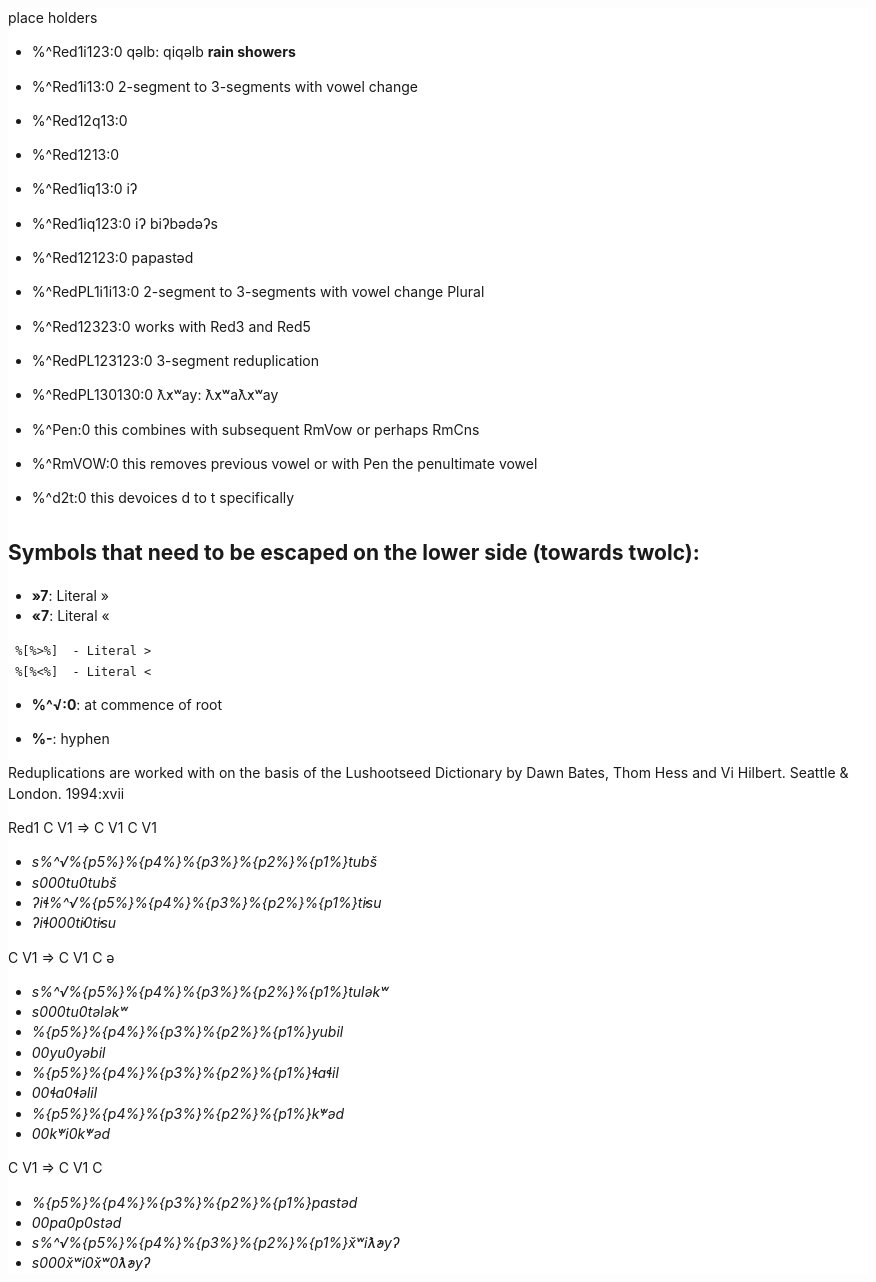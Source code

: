 place holders

* %^Red1i123:0  qəlb: qiqəlb **rain showers**
* %^Red1i13:0  2-segment to 3-segments with vowel change
* %^Red12q13:0 
* %^Red1213:0 
* %^Red1iq13:0  iʔ
* %^Red1iq123:0  iʔ biʔbədəʔs
* %^Red12123:0  papastəd
* %^RedPL1i1i13:0  2-segment to 3-segments with vowel change Plural
* %^Red12323:0  works with Red3 and Red5

* %^RedPL123123:0  3-segment reduplication 

* %^RedPL130130:0  ƛ̕xʷay: ƛ̕xʷaƛ̕xʷay 

* %^Pen:0  this combines with subsequent RmVow or perhaps RmCns
* %^RmVOW:0  this removes previous vowel or with Pen the penultimate vowel
* %^d2t:0  this devoices d to t specifically

## Symbols that need to be escaped on the lower side (towards twolc):
* **»7**:  Literal »
* **«7**:  Literal «
```
 %[%>%]  - Literal >
 %[%<%]  - Literal <
```
* **%^√:0**: at commence of root

* **%-**:  hyphen

Reduplications are worked with on the basis of the Lushootseed Dictionary by Dawn Bates, Thom Hess and Vi Hilbert. Seattle & London. 1994:xvii

Red1
C V1 => C V1 C V1 
* *s%^√%{p5%}%{p4%}%{p3%}%{p2%}%{p1%}tubš*
* *s000tu0tubš*
* *ʔiɬ%^√%{p5%}%{p4%}%{p3%}%{p2%}%{p1%}t̕isu*
* *ʔiɬ000t̕i0t̕isu*

C V1 => C V1 C ə  
* *s%^√%{p5%}%{p4%}%{p3%}%{p2%}%{p1%}tuləkʷ*
* *s000tu0tələkʷ*
* *%{p5%}%{p4%}%{p3%}%{p2%}%{p1%}yubil*
* *00yu0yəbil*
* *%{p5%}%{p4%}%{p3%}%{p2%}%{p1%}ɬaɬil*
* *00ɬa0ɬəlil*
* *%{p5%}%{p4%}%{p3%}%{p2%}%{p1%}k̓ʷəd*
* *00k̓ʷi0k̓ʷəd*

C V1 => C V1 C   
* *%{p5%}%{p4%}%{p3%}%{p2%}%{p1%}pastəd*
* *00pa0p0stəd*
* *s%^√%{p5%}%{p4%}%{p3%}%{p2%}%{p1%}x̌ʷiƛ̕əyʔ*
* *s000x̌ʷi0x̌ʷ0ƛ̕əyʔ*
